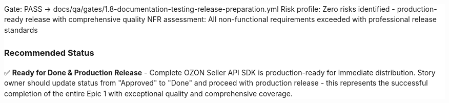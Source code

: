 Gate: PASS → docs/qa/gates/1.8-documentation-testing-release-preparation.yml
Risk profile: Zero risks identified - production-ready release with comprehensive quality
NFR assessment: All non-functional requirements exceeded with professional release standards

### Recommended Status

✅ **Ready for Done & Production Release** - Complete OZON Seller API SDK is production-ready for immediate distribution.
Story owner should update status from "Approved" to "Done" and proceed with production release - this represents the successful completion of the entire Epic 1 with exceptional quality and comprehensive coverage.